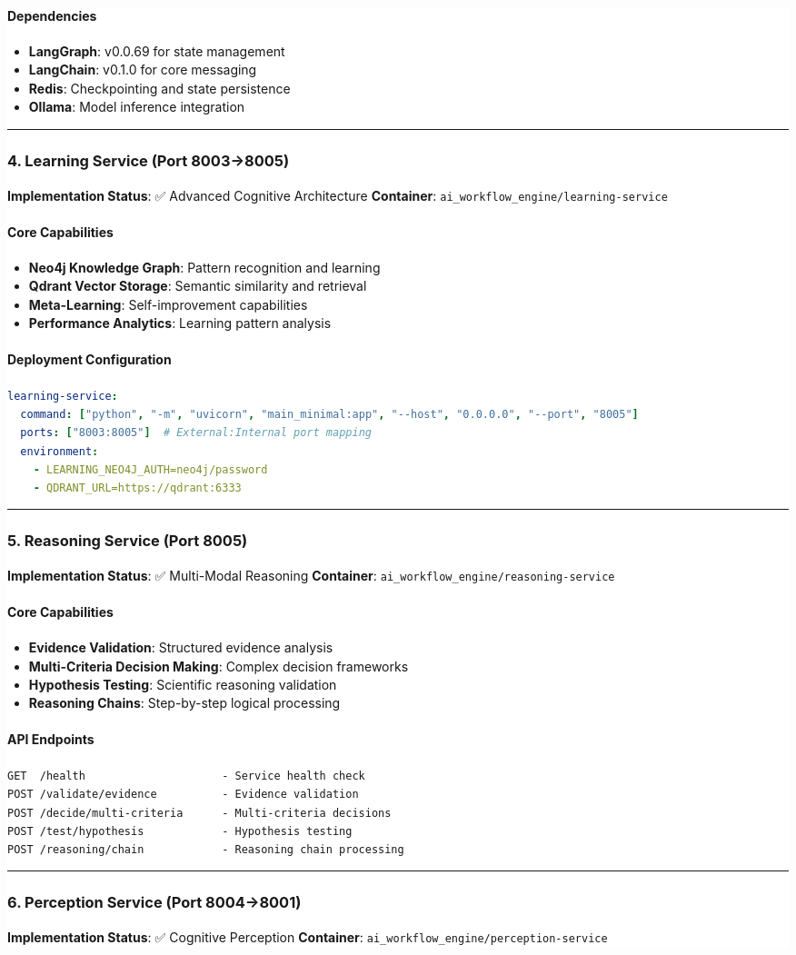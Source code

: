 #### Dependencies
- **LangGraph**: v0.0.69 for state management
- **LangChain**: v0.1.0 for core messaging
- **Redis**: Checkpointing and state persistence
- **Ollama**: Model inference integration

---

### 4. **Learning Service** (Port 8003→8005)
**Implementation Status**: ✅ Advanced Cognitive Architecture
**Container**: `ai_workflow_engine/learning-service`

#### Core Capabilities
- **Neo4j Knowledge Graph**: Pattern recognition and learning
- **Qdrant Vector Storage**: Semantic similarity and retrieval
- **Meta-Learning**: Self-improvement capabilities
- **Performance Analytics**: Learning pattern analysis

#### Deployment Configuration
```yaml
learning-service:
  command: ["python", "-m", "uvicorn", "main_minimal:app", "--host", "0.0.0.0", "--port", "8005"]
  ports: ["8003:8005"]  # External:Internal port mapping
  environment:
    - LEARNING_NEO4J_AUTH=neo4j/password
    - QDRANT_URL=https://qdrant:6333
```

---

### 5. **Reasoning Service** (Port 8005)
**Implementation Status**: ✅ Multi-Modal Reasoning
**Container**: `ai_workflow_engine/reasoning-service`

#### Core Capabilities
- **Evidence Validation**: Structured evidence analysis
- **Multi-Criteria Decision Making**: Complex decision frameworks
- **Hypothesis Testing**: Scientific reasoning validation
- **Reasoning Chains**: Step-by-step logical processing

#### API Endpoints
```
GET  /health                     - Service health check
POST /validate/evidence          - Evidence validation
POST /decide/multi-criteria      - Multi-criteria decisions
POST /test/hypothesis            - Hypothesis testing
POST /reasoning/chain            - Reasoning chain processing
```

---

### 6. **Perception Service** (Port 8004→8001)
**Implementation Status**: ✅ Cognitive Perception
**Container**: `ai_workflow_engine/perception-service`
